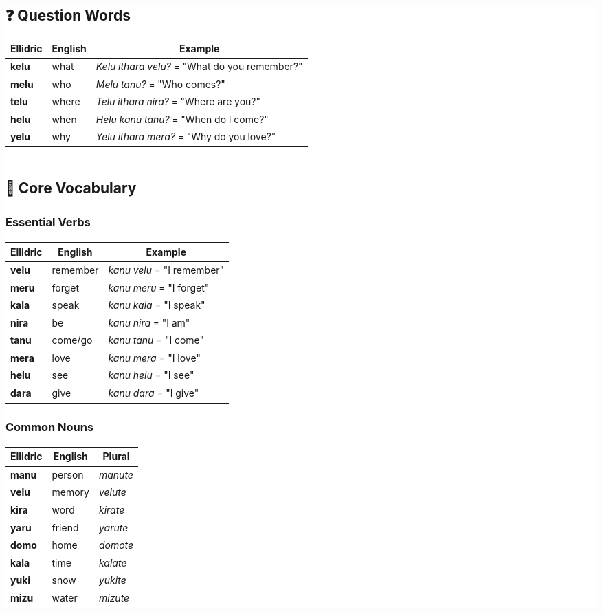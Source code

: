 
## ❓ Question Words
| Ellidric | English | Example |
|----------|---------|---------|
| **kelu** | what | *Kelu ithara velu?* = "What do you remember?" |
| **melu** | who | *Melu tanu?* = "Who comes?" |
| **telu** | where | *Telu ithara nira?* = "Where are you?" |
| **helu** | when | *Helu kanu tanu?* = "When do I come?" |
| **yelu** | why | *Yelu ithara mera?* = "Why do you love?" |

---

## 🔑 Core Vocabulary

### Essential Verbs
| Ellidric | English | Example |
|----------|---------|---------|
| **velu** | remember | *kanu velu* = "I remember" |
| **meru** | forget | *kanu meru* = "I forget" |
| **kala** | speak | *kanu kala* = "I speak" |
| **nira** | be | *kanu nira* = "I am" |
| **tanu** | come/go | *kanu tanu* = "I come" |
| **mera** | love | *kanu mera* = "I love" |
| **helu** | see | *kanu helu* = "I see" |
| **dara** | give | *kanu dara* = "I give" |

### Common Nouns
| Ellidric | English | Plural |
|----------|---------|--------|
| **manu** | person | *manute* |
| **velu** | memory | *velute* |
| **kira** | word | *kirate* |
| **yaru** | friend | *yarute* |
| **domo** | home | *domote* |
| **kala** | time | *kalate* |
| **yuki** | snow | *yukite* |
| **mizu** | water | *mizute* |
